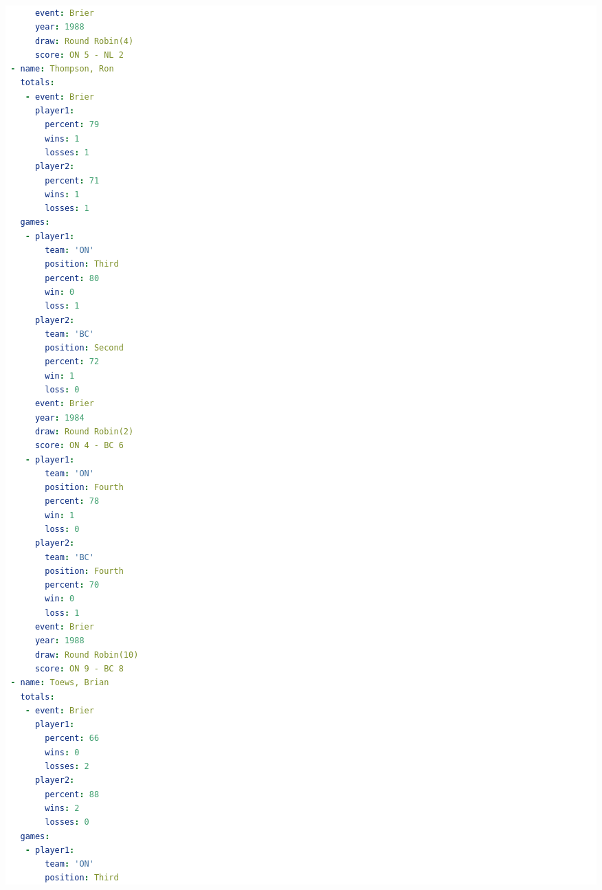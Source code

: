 ```yaml
      event: Brier
      year: 1988
      draw: Round Robin(4)
      score: ON 5 - NL 2
 - name: Thompson, Ron
   totals:
    - event: Brier
      player1:
        percent: 79
        wins: 1
        losses: 1
      player2:
        percent: 71
        wins: 1
        losses: 1
   games:
    - player1:
        team: 'ON'
        position: Third
        percent: 80
        win: 0
        loss: 1
      player2:
        team: 'BC'
        position: Second
        percent: 72
        win: 1
        loss: 0
      event: Brier
      year: 1984
      draw: Round Robin(2)
      score: ON 4 - BC 6
    - player1:
        team: 'ON'
        position: Fourth
        percent: 78
        win: 1
        loss: 0
      player2:
        team: 'BC'
        position: Fourth
        percent: 70
        win: 0
        loss: 1
      event: Brier
      year: 1988
      draw: Round Robin(10)
      score: ON 9 - BC 8
 - name: Toews, Brian
   totals:
    - event: Brier
      player1:
        percent: 66
        wins: 0
        losses: 2
      player2:
        percent: 88
        wins: 2
        losses: 0
   games:
    - player1:
        team: 'ON'
        position: Third
```